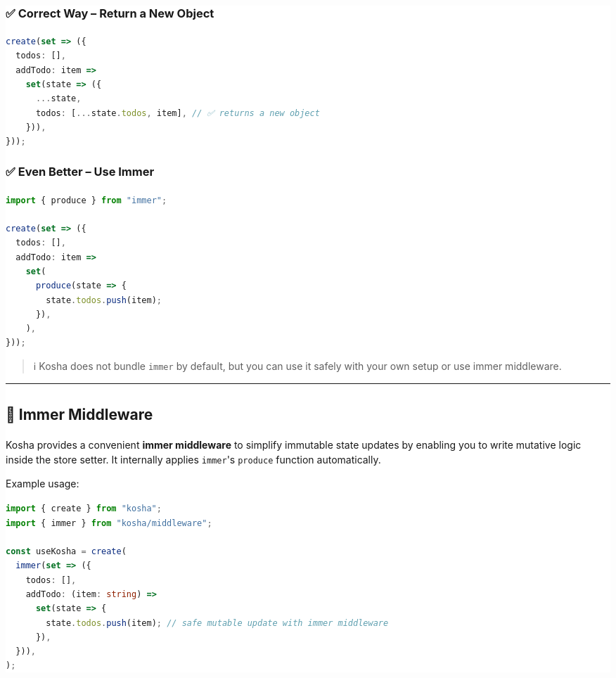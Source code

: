 ### ✅ Correct Way – Return a New Object

```ts
create(set => ({
  todos: [],
  addTodo: item =>
    set(state => ({
      ...state,
      todos: [...state.todos, item], // ✅ returns a new object
    })),
}));
```

### ✅ Even Better – Use Immer

```ts
import { produce } from "immer";

create(set => ({
  todos: [],
  addTodo: item =>
    set(
      produce(state => {
        state.todos.push(item);
      }),
    ),
}));
```

> ℹ️ Kosha does not bundle `immer` by default, but you can use it safely with your own setup or use immer middleware.

---

## 🧰 Immer Middleware

Kosha provides a convenient **immer middleware** to simplify immutable state updates by enabling you to write mutative logic inside the store setter. It internally applies `immer`'s `produce` function automatically.

Example usage:

```ts
import { create } from "kosha";
import { immer } from "kosha/middleware";

const useKosha = create(
  immer(set => ({
    todos: [],
    addTodo: (item: string) =>
      set(state => {
        state.todos.push(item); // safe mutable update with immer middleware
      }),
  })),
);
```
